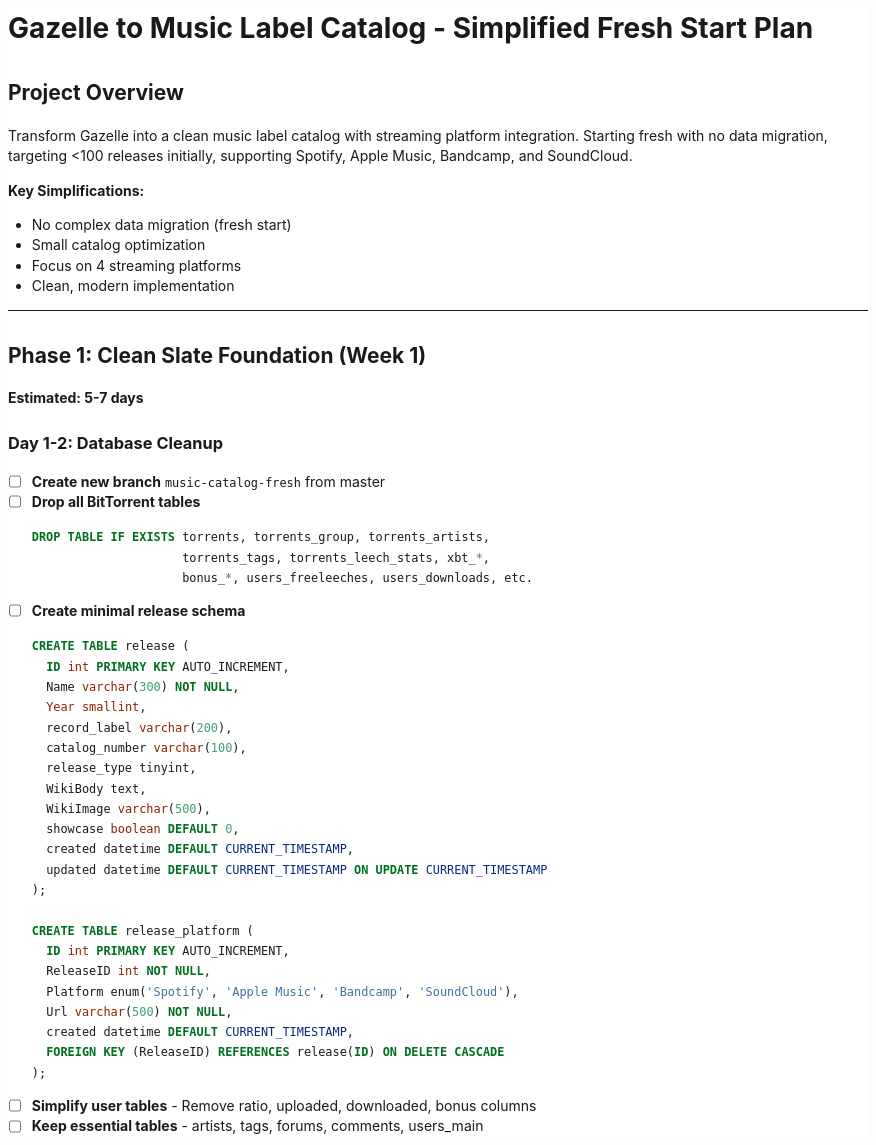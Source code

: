 # Gazelle to Music Label Catalog - Simplified Fresh Start Plan

## Project Overview
Transform Gazelle into a clean music label catalog with streaming platform integration. Starting fresh with no data migration, targeting <100 releases initially, supporting Spotify, Apple Music, Bandcamp, and SoundCloud.

**Key Simplifications:**
- No complex data migration (fresh start)
- Small catalog optimization
- Focus on 4 streaming platforms
- Clean, modern implementation

---

## Phase 1: Clean Slate Foundation (Week 1)
**Estimated: 5-7 days**

### Day 1-2: Database Cleanup
- [ ] **Create new branch** `music-catalog-fresh` from master
- [ ] **Drop all BitTorrent tables** 
  ```sql
  DROP TABLE IF EXISTS torrents, torrents_group, torrents_artists, 
                       torrents_tags, torrents_leech_stats, xbt_*,
                       bonus_*, users_freeleeches, users_downloads, etc.
  ```
- [ ] **Create minimal release schema**
  ```sql
  CREATE TABLE release (
    ID int PRIMARY KEY AUTO_INCREMENT,
    Name varchar(300) NOT NULL,
    Year smallint,
    record_label varchar(200),
    catalog_number varchar(100),
    release_type tinyint,
    WikiBody text,
    WikiImage varchar(500),
    showcase boolean DEFAULT 0,
    created datetime DEFAULT CURRENT_TIMESTAMP,
    updated datetime DEFAULT CURRENT_TIMESTAMP ON UPDATE CURRENT_TIMESTAMP
  );
  
  CREATE TABLE release_platform (
    ID int PRIMARY KEY AUTO_INCREMENT,
    ReleaseID int NOT NULL,
    Platform enum('Spotify', 'Apple Music', 'Bandcamp', 'SoundCloud'),
    Url varchar(500) NOT NULL,
    created datetime DEFAULT CURRENT_TIMESTAMP,
    FOREIGN KEY (ReleaseID) REFERENCES release(ID) ON DELETE CASCADE
  );
  ```
- [ ] **Simplify user tables** - Remove ratio, uploaded, downloaded, bonus columns
- [ ] **Keep essential tables** - artists, tags, forums, comments, users_main
